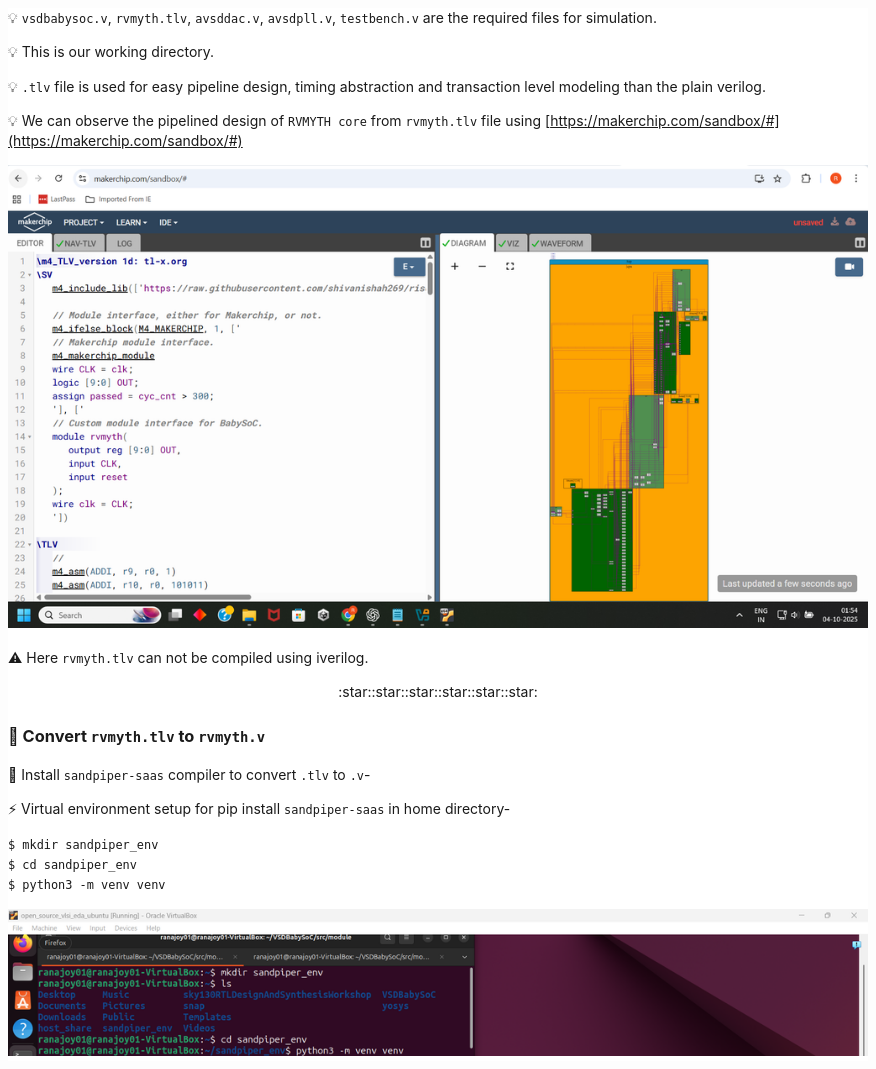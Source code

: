    :bulb: `vsdbabysoc.v`, `rvmyth.tlv`, `avsddac.v`, `avsdpll.v`, `testbench.v` are the required files for simulation.

   :bulb: This is our working directory.

   :bulb: `.tlv` file is used for easy pipeline design, timing abstraction and transaction level modeling than the plain verilog.

   :bulb: We can observe the pipelined design of `RVMYTH core` from `rvmyth.tlv` file using [https://makerchip.com/sandbox/#](https://makerchip.com/sandbox/#)

   ![set_tlv](images/set_tlv.png)
   
   :warning: Here `rvmyth.tlv` can not be compiled using iverilog. 

   <div align="center">:star::star::star::star::star::star:</div> 
   
  ### :microscope: Convert `rvmyth.tlv` to `rvmyth.v`
  
  :dart: Install `sandpiper-saas` compiler to convert `.tlv` to `.v`-

  :zap: Virtual environment setup for pip install `sandpiper-saas` in home directory-
   
   ```
   $ mkdir sandpiper_env
   $ cd sandpiper_env
   $ python3 -m venv venv 
   ```
   ![venv_1](images/venv_1.png)
   